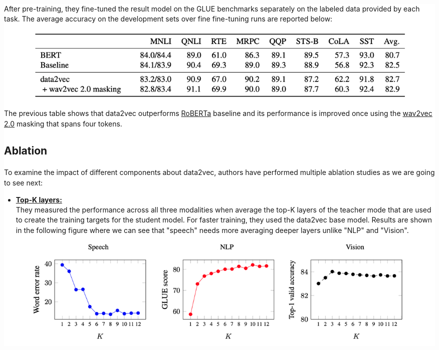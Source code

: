
After pre-training, they fine-tuned the result model on the GLUE
benchmarks separately on the labeled data provided by each task. The
average accuracy on the development sets over fine fine-tuning runs are
reported below:

<div align="center">
    <img src="media/data2vec/image9.png" width=750>
</div>

The previous table shows that data2vec outperforms
[RoBERTa](https://anwarvic.github.io/language-modeling/RoBERTa) baseline
and its performance is improved once using the [wav2vec
2.0](https://anwarvic.github.io/speech-recognition/wav2vec_2) masking
that spans four tokens.

## Ablation

To examine the impact of different components about data2vec, authors
have performed multiple ablation studies as we are going to see next:

-   <u><strong>Top-K layers:</strong></u>\
    They measured the performance across all three modalities when
    average the top-K layers of the teacher mode that are used to create
    the training targets for the student model. For faster training,
    they used the data2vec base model. Results are shown in the
    following figure where we can see that "speech" needs more averaging
    deeper layers unlike "NLP" and "Vision".

<div align="center">
    <img src="media/data2vec/image10.png" width=750>
</div>
